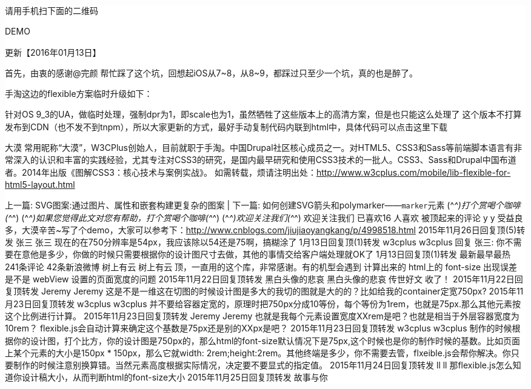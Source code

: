 请用手机扫下面的二维码

DEMO

更新【2016年01月13日】

首先，由衷的感谢@完颜 帮忙踩了这个坑，回想起iOS从7~8，从8~9，都踩过只至少一个坑，真的也是醉了。

手淘这边的flexible方案临时升级如下：

针对OS 9_3的UA，做临时处理，强制dpr为1，即scale也为1，虽然牺牲了这些版本上的高清方案，但是也只能这么处理了
这个版本不打算发布到CDN（也不发不到tnpm），所以大家更新的方式，最好手动复制代码内联到html中，具体代码可以点击这里下载

大漠
常用昵称“大漠”，W3CPlus创始人，目前就职于手淘。中国Drupal社区核心成员之一。对HTML5、CSS3和Sass等前端脚本语言有非常深入的认识和丰富的实践经验，尤其专注对CSS3的研究，是国内最早研究和使用CSS3技术的一批人。CSS3、Sass和Drupal中国布道者。2014年出版《图解CSS3：核心技术与案例实战》。
如需转载，烦请注明出处：http://www.w3cplus.com/mobile/lib-flexible-for-html5-layout.html

上一篇: SVG图案:通过图片、属性和嵌套构建更复杂的图案 | 下一篇: 如何创建SVG箭头和polymarker——`marker`元素
(^_^)打个赏喝个咖啡(^_^) (^_^)如果您觉得此文对您有帮助，打个赏喝个咖啡(^_^) (^_^)欢迎关注我们(^_^) 欢迎关注我们
 已喜欢16 人喜欢
被顶起来的评论
y
y
受益良多，大漠辛苦~写了个demo，大家可以参考下：http://www.cnblogs.com/jiujiaoyangkang/p/4998518.html
2015年11月26日回复顶(5)转发
张三
张三
现在的在750分辨率是54px，我应该除以54还是75啊，搞糊涂了
1月13日回复顶(1)转发
w3cplus
w3cplus
回复 张三: 你不需要在意他是多少，你做的时候只需要根据你的设计图尺寸去做，其他的事情交给客户端处理就OK了
1月13日回复顶(1)转发
最新最早最热
241条评论 42条新浪微博
树上有云
树上有云
顶，一直用的这个库，非常感谢。有的机型会遇到 计算出来的 html上的 font-size 出现误差 是不是 webView 设置的页面宽度的问题
2015年11月22日回复顶转发
黑白头像的悲哀
黑白头像的悲哀
传世好文 收了！
2015年11月22日回复顶转发
Jeremy
Jeremy
这是不是一维这在切图的时候设计图是多大的我切的图就是大的的？比如给我的container定宽750px?
2015年11月23日回复顶转发
w3cplus
w3cplus
并不要给容器定宽的，原理时把750px分成10等份，每个等份为1rem，也就是75px.那么其他元素按这个比例进行计算。
2015年11月23日回复顶转发
Jeremy
Jeremy
也就是我每个元素设置宽度XXrem是吧？也就是相当于外层容器宽度为10rem？ flexible.js会自动计算来确定这个基数是75px还是别的XXpx是吧？
2015年11月23日回复顶转发
w3cplus
w3cplus
制作的时候根据你的设计图，打个比方，你的设计图是750px的，那么html的font-size默认情况下是75px,这个时候也是你的制作时候的基数。比如页面上某个元素的大小是150px * 150px，那么它就width: 2rem;height:2rem。其他终端是多少，你不需要去管，flxeible.js会帮你解决。你只要制作的时候注意别换算错。当然元素高度根据实际情况，决定要不要显式的指定值。
2015年11月24日回复顶转发
ll
ll
那flexible.js怎么知道你设计稿大小，从而判断html的font-size大小
2015年11月25日回复顶转发
故事与你